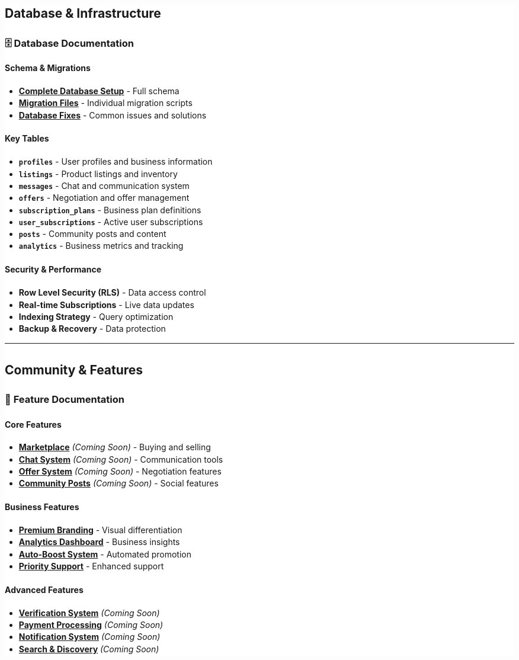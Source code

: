 
## Database & Infrastructure

### 🗄️ **Database Documentation**

#### **Schema & Migrations**
- **[Complete Database Setup](../New_migration/COMPLETE_DATABASE_SETUP.sql)** - Full schema
- **[Migration Files](../New_migration/)** - Individual migration scripts
- **[Database Fixes](DATABASE_FIXES_README.md)** - Common issues and solutions

#### **Key Tables**
- **`profiles`** - User profiles and business information
- **`listings`** - Product listings and inventory
- **`messages`** - Chat and communication system
- **`offers`** - Negotiation and offer management
- **`subscription_plans`** - Business plan definitions
- **`user_subscriptions`** - Active user subscriptions
- **`posts`** - Community posts and content
- **`analytics`** - Business metrics and tracking

#### **Security & Performance**
- **Row Level Security (RLS)** - Data access control
- **Real-time Subscriptions** - Live data updates
- **Indexing Strategy** - Query optimization
- **Backup & Recovery** - Data protection

---

## Community & Features

### 🌟 **Feature Documentation**

#### **Core Features**
- **[Marketplace](MARKETPLACE_FEATURES.md)** *(Coming Soon)* - Buying and selling
- **[Chat System](CHAT_FEATURES.md)** *(Coming Soon)* - Communication tools
- **[Offer System](OFFER_FEATURES.md)** *(Coming Soon)* - Negotiation features
- **[Community Posts](COMMUNITY_FEATURES.md)** *(Coming Soon)* - Social features

#### **Business Features**
- **[Premium Branding](BUSINESS_PLAN_USER_GUIDE.md#premium-features-guide)** - Visual differentiation
- **[Analytics Dashboard](BUSINESS_PLAN_USER_GUIDE.md#analytics--insights)** - Business insights
- **[Auto-Boost System](BUSINESS_PLAN_USER_GUIDE.md#marketing-tools)** - Automated promotion
- **[Priority Support](BUSINESS_PLAN_USER_GUIDE.md#support--help)** - Enhanced support

#### **Advanced Features**
- **[Verification System](VERIFICATION_FEATURES.md)** *(Coming Soon)*
- **[Payment Processing](PAYMENT_FEATURES.md)** *(Coming Soon)*
- **[Notification System](NOTIFICATION_FEATURES.md)** *(Coming Soon)*
- **[Search & Discovery](SEARCH_FEATURES.md)** *(Coming Soon)*
